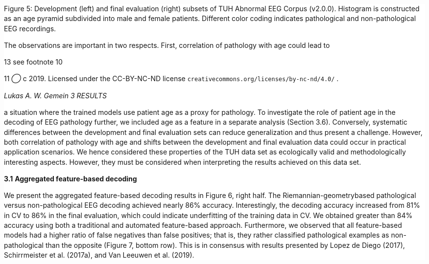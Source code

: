 Figure 5: Development (left) and final evaluation (right) subsets of TUH Abnormal EEG Corpus (v2.0.0).
Histogram is constructed as an age pyramid subdivided into male and female patients. Different color coding
indicates pathological and non-pathological EEG recordings.


The observations are important in two respects. First, correlation of pathology with age could lead to


13 see footnote 10


11
_⃝_ c 2019. Licensed under the CC-BY-NC-ND license `creativecommons.org/licenses/by-nc-nd/4.0/` .


_Lukas A. W. Gemein_ _3_ _RESULTS_


a situation where the trained models use patient age as a proxy for pathology. To investigate the role of
patient age in the decoding of EEG pathology further, we included age as a feature in a separate analysis
(Section 3.6). Conversely, systematic differences between the development and final evaluation sets can
reduce generalization and thus present a challenge. However, both correlation of pathology with age and
shifts between the development and final evaluation data could occur in practical application scenarios. We
hence considered these properties of the TUH data set as ecologically valid and methodologically interesting
aspects. However, they must be considered when interpreting the results achieved on this data set.


**3.1** **Aggregated feature-based decoding**


We present the aggregated feature-based decoding results in Figure 6, right half. The Riemannian-geometrybased pathological versus non-pathological EEG decoding achieved nearly 86% accuracy. Interestingly, the
decoding accuracy increased from 81% in CV to 86% in the final evaluation, which could indicate underfitting
of the training data in CV. We obtained greater than 84% accuracy using both a traditional and automated
feature-based approach.
Furthermore, we observed that all feature-based models had a higher ratio of false negatives than false
positives; that is, they rather classified pathological examples as non-pathological than the opposite (Figure 7,
bottom row). This is in consensus with results presented by Lopez de Diego (2017), Schirrmeister et al.
(2017a), and Van Leeuwen et al. (2019).






